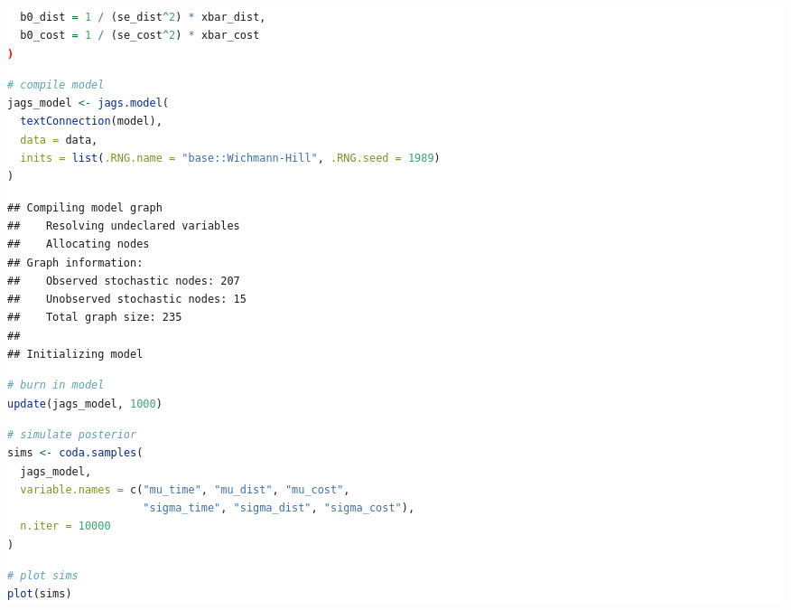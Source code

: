 ``` r
  b0_dist = 1 / (se_dist^2) * xbar_dist,
  b0_cost = 1 / (se_cost^2) * xbar_cost
)
```

``` r
# compile model
jags_model <- jags.model(
  textConnection(model),
  data = data,
  inits = list(.RNG.name = "base::Wichmann-Hill", .RNG.seed = 1989)
)
```

    ## Compiling model graph
    ##    Resolving undeclared variables
    ##    Allocating nodes
    ## Graph information:
    ##    Observed stochastic nodes: 207
    ##    Unobserved stochastic nodes: 15
    ##    Total graph size: 235
    ## 
    ## Initializing model

``` r
# burn in model
update(jags_model, 1000)
```

``` r
# simulate posterior
sims <- coda.samples(
  jags_model,
  variable.names = c("mu_time", "mu_dist", "mu_cost",
                     "sigma_time", "sigma_dist", "sigma_cost"),
  n.iter = 10000
)
```

``` r
# plot sims
plot(sims)
```
